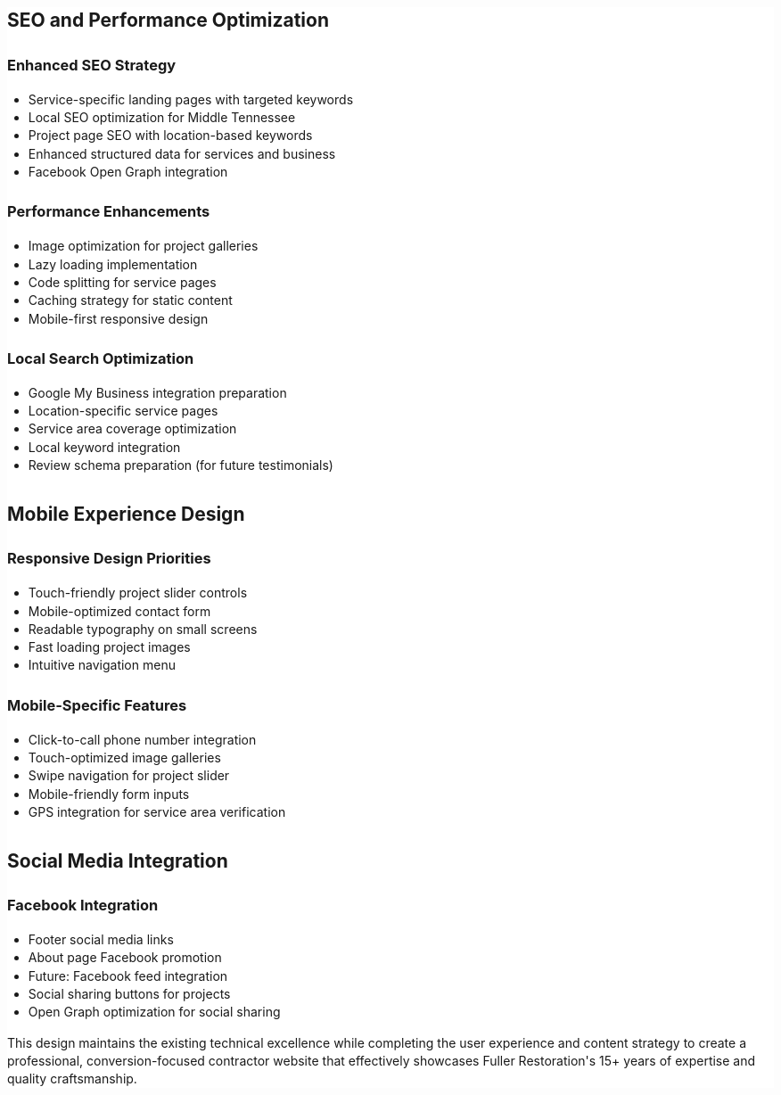 ## SEO and Performance Optimization

### Enhanced SEO Strategy
- Service-specific landing pages with targeted keywords
- Local SEO optimization for Middle Tennessee
- Project page SEO with location-based keywords
- Enhanced structured data for services and business
- Facebook Open Graph integration

### Performance Enhancements
- Image optimization for project galleries
- Lazy loading implementation
- Code splitting for service pages
- Caching strategy for static content
- Mobile-first responsive design

### Local Search Optimization
- Google My Business integration preparation
- Location-specific service pages
- Service area coverage optimization
- Local keyword integration
- Review schema preparation (for future testimonials)

## Mobile Experience Design

### Responsive Design Priorities
- Touch-friendly project slider controls
- Mobile-optimized contact form
- Readable typography on small screens
- Fast loading project images
- Intuitive navigation menu

### Mobile-Specific Features
- Click-to-call phone number integration
- Touch-optimized image galleries
- Swipe navigation for project slider
- Mobile-friendly form inputs
- GPS integration for service area verification

## Social Media Integration

### Facebook Integration
- Footer social media links
- About page Facebook promotion
- Future: Facebook feed integration
- Social sharing buttons for projects
- Open Graph optimization for social sharing

This design maintains the existing technical excellence while completing the user experience and content strategy to create a professional, conversion-focused contractor website that effectively showcases Fuller Restoration's 15+ years of expertise and quality craftsmanship.
